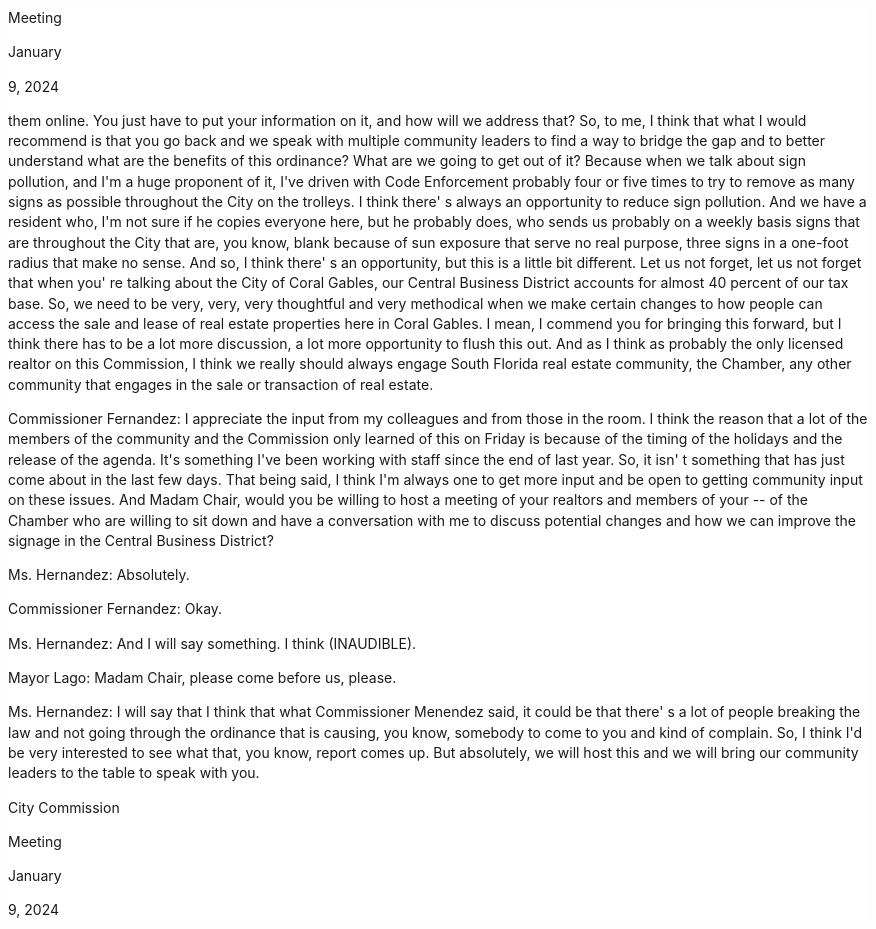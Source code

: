 Meeting

January

9, 2024

them online.   You just have to put your information on it, and how will we address that?   So,  to me,  I think that what I would recommend is that you go back and we speak with multiple community leaders to find a way to bridge the gap and to better understand what are the benefits of this ordinance?   What are we going to get out of it?   Because when we talk about sign pollution, and I'm a huge proponent of it, I've driven with Code Enforcement probably four or five times to try to remove as many signs as possible throughout the City on the trolleys.  I think there' s always an opportunity to reduce sign pollution.   And we have a resident who, I'm not sure if he copies everyone here,  but he probably does,  who sends us probably on a weekly basis signs that are throughout the City that are, you know, blank because of sun exposure that serve no real purpose, three signs in a one-foot radius that make no sense.   And so, I think there' s an opportunity,  but this is a little bit different.   Let us not forget,  let us not forget that when you' re talking about the City of Coral Gables,  our Central Business District accounts for almost 40 percent of our tax base.   So, we need to be very, very, very thoughtful and very methodical when we make certain changes to how people can access the sale and lease of real estate properties here in Coral Gables.   I mean,  I commend you for bringing this forward,  but I think there has to be a lot more discussion,  a lot more opportunity to flush this out.   And as I think as probably the only licensed realtor on this Commission,  I think we really should always engage South Florida real estate community,  the Chamber,  any other community that engages in the sale or transaction of real estate.

Commissioner Fernandez:   I appreciate the input from my colleagues and from those in the room. I think the reason that a lot of the members of the community and the Commission only learned of this on Friday is because of the timing of the holidays and the release of the agenda.   It's something I've been working with staff since the end of last year.   So, it isn' t something that has just come about in the last few days.   That being said, I think I'm always one to get more input and be open to getting community input on these issues.   And Madam Chair,  would you be willing to host a meeting of your realtors and members of your --  of the Chamber who are willing to sit down and have a conversation with me to discuss potential changes and how we can improve the signage in the Central Business District?

Ms. Hernandez:   Absolutely.

Commissioner Fernandez:   Okay.

Ms. Hernandez:   And I will say something.   I think (INAUDIBLE).

Mayor Lago:   Madam Chair, please come before us, please.

Ms. Hernandez: I will say that I think that what Commissioner Menendez said,  it could be that there' s a lot of people breaking the law and not going through the ordinance that is causing,  you know, somebody to come to you and kind of complain.   So, I think I'd be very interested to see what that,  you know, report comes up.   But absolutely,  we will host this and we will bring our community leaders to the table to speak with you.

City Commission

Meeting

January

9, 2024
